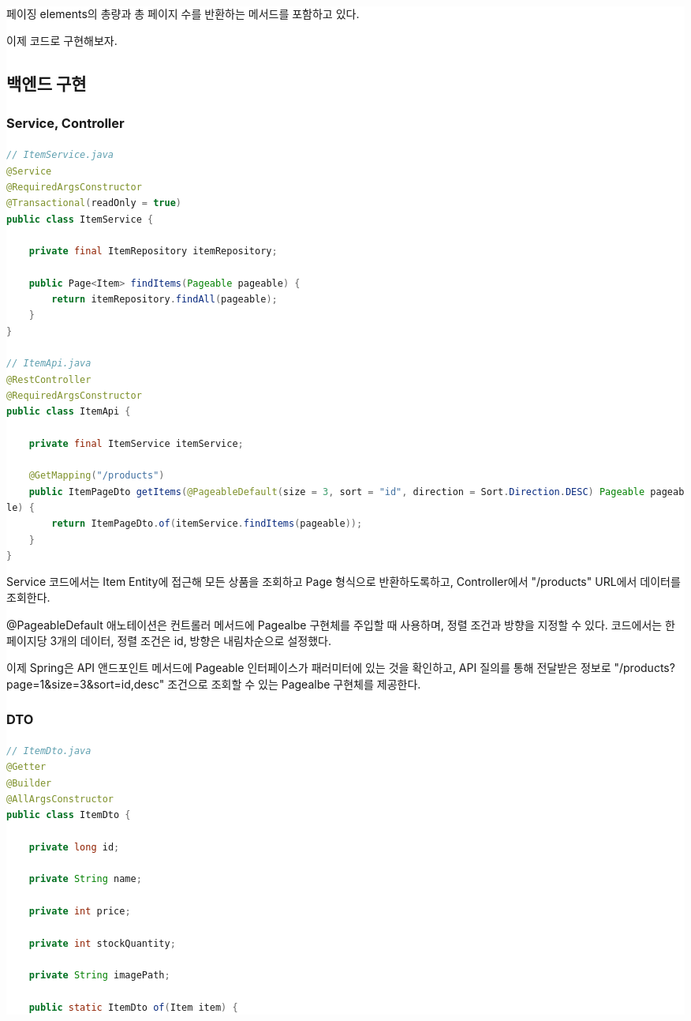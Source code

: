 페이징 elements의 총량과 총 페이지 수를 반환하는 메서드를 포함하고 있다. 

이제 코드로 구현해보자.

## 백엔드 구현

### Service, Controller

```java
// ItemService.java
@Service
@RequiredArgsConstructor
@Transactional(readOnly = true)
public class ItemService { 
    
    private final ItemRepository itemRepository;
    
    public Page<Item> findItems(Pageable pageable) {
        return itemRepository.findAll(pageable);
    }
}

// ItemApi.java
@RestController
@RequiredArgsConstructor
public class ItemApi {

    private final ItemService itemService;
    
    @GetMapping("/products")
    public ItemPageDto getItems(@PageableDefault(size = 3, sort = "id", direction = Sort.Direction.DESC) Pageable pageable) {
        return ItemPageDto.of(itemService.findItems(pageable));
    }
}
```

Service 코드에서는 Item Entity에 접근해 모든 상품을 조회하고 Page<Item> 형식으로 반환하도록하고, Controller에서 "/products" URL에서 데이터를 조회한다. 

@PageableDefault 애노테이션은 컨트롤러 메서드에 Pagealbe 구현체를 주입할 때 사용하며, 정렬 조건과 방향을 지정할 수 있다. 코드에서는 한 페이지당 3개의 데이터, 정렬 조건은 id, 방향은 내림차순으로 설정했다. 

이제 Spring은 API 앤드포인트 메서드에 Pageable 인터페이스가 패러미터에 있는 것을 확인하고, API 질의를 통해 전달받은 정보로 "/products?page=1&size=3&sort=id,desc" 조건으로 조회할 수 있는 Pagealbe 구현체를 제공한다.

### DTO

```java
// ItemDto.java
@Getter
@Builder
@AllArgsConstructor
public class ItemDto {

    private long id;

    private String name;

    private int price;

    private int stockQuantity;

    private String imagePath;

    public static ItemDto of(Item item) {
```